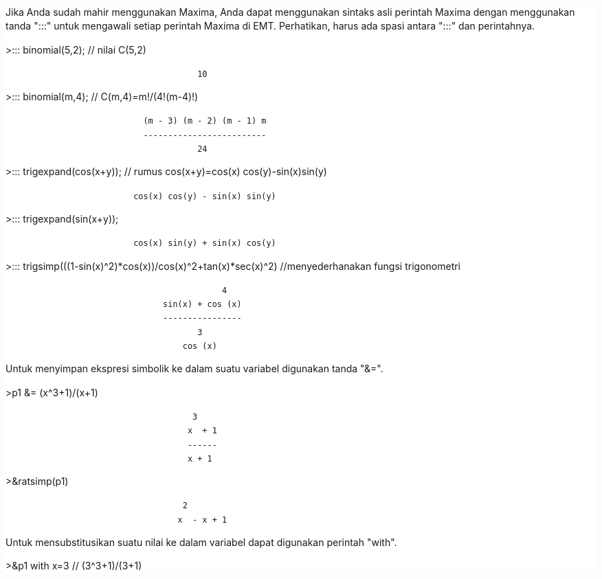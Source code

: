 
Jika Anda sudah mahir menggunakan Maxima, Anda dapat menggunakan sintaks asli perintah Maxima dengan menggunakan tanda ":::" untuk mengawali setiap perintah Maxima di EMT. Perhatikan, harus ada spasi antara ":::" dan perintahnya.

\>::: binomial(5,2); // nilai C(5,2)


    
                                           10
    
\>::: binomial(m,4); // C(m,4)=m!/(4!(m-4)!)


    
                                (m - 3) (m - 2) (m - 1) m
                                -------------------------
                                           24
    
\>::: trigexpand(cos(x+y)); // rumus cos(x+y)=cos(x) cos(y)-sin(x)sin(y) 


    
                              cos(x) cos(y) - sin(x) sin(y)
    
\>::: trigexpand(sin(x+y));


    
                              cos(x) sin(y) + sin(x) cos(y)
    

\>::: trigsimp(((1-sin(x)^2)\*cos(x))/cos(x)^2+tan(x)\*sec(x)^2) //menyederhanakan fungsi trigonometri


    
                                                4
                                    sin(x) + cos (x)
                                    ----------------
                                           3
                                        cos (x)
    

Untuk menyimpan ekspresi simbolik ke dalam suatu variabel digunakan tanda "&amp;=".

\>p1 &= (x^3+1)/(x+1)


    
                                          3
                                         x  + 1
                                         ------
                                         x + 1
    
\>&ratsimp(p1)


    
                                        2
                                       x  - x + 1
    

Untuk mensubstitusikan suatu nilai ke dalam variabel dapat digunakan perintah "with".

\>&p1 with x=3 // (3^3+1)/(3+1)
